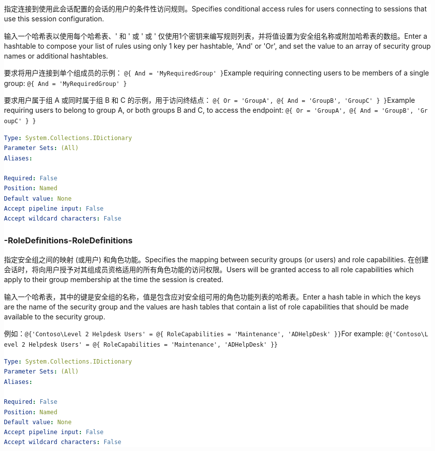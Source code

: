 <span data-ttu-id="1f0d4-273">指定连接到使用此会话配置的会话的用户的条件性访问规则。</span><span class="sxs-lookup"><span data-stu-id="1f0d4-273">Specifies conditional access rules for users connecting to sessions that use this session configuration.</span></span>

<span data-ttu-id="1f0d4-274">输入一个哈希表以使用每个哈希表、' 和 ' 或 ' 或 ' 仅使用1个密钥来编写规则列表，并将值设置为安全组名称或附加哈希表的数组。</span><span class="sxs-lookup"><span data-stu-id="1f0d4-274">Enter a hashtable to compose your list of rules using only 1 key per hashtable, 'And' or 'Or', and set the value to an array of security group names or additional hashtables.</span></span>

<span data-ttu-id="1f0d4-275">要求将用户连接到单个组成员的示例： `@{ And = 'MyRequiredGroup' }`</span><span class="sxs-lookup"><span data-stu-id="1f0d4-275">Example requiring connecting users to be members of a single group: `@{ And = 'MyRequiredGroup' }`</span></span>

<span data-ttu-id="1f0d4-276">要求用户属于组 A 或同时属于组 B 和 C 的示例，用于访问终结点： `@{ Or = 'GroupA', @{ And = 'GroupB', 'GroupC' } }`</span><span class="sxs-lookup"><span data-stu-id="1f0d4-276">Example requiring users to belong to group A, or both groups B and C, to access the endpoint: `@{ Or = 'GroupA', @{ And = 'GroupB', 'GroupC' } }`</span></span>

```yaml
Type: System.Collections.IDictionary
Parameter Sets: (All)
Aliases:

Required: False
Position: Named
Default value: None
Accept pipeline input: False
Accept wildcard characters: False
```

### <span data-ttu-id="1f0d4-277">-RoleDefinitions</span><span class="sxs-lookup"><span data-stu-id="1f0d4-277">-RoleDefinitions</span></span>

<span data-ttu-id="1f0d4-278">指定安全组之间的映射 (或用户) 和角色功能。</span><span class="sxs-lookup"><span data-stu-id="1f0d4-278">Specifies the mapping between security groups (or users) and role capabilities.</span></span> <span data-ttu-id="1f0d4-279">在创建会话时，将向用户授予对其组成员资格适用的所有角色功能的访问权限。</span><span class="sxs-lookup"><span data-stu-id="1f0d4-279">Users will be granted access to all role capabilities which apply to their group membership at the time the session is created.</span></span>

<span data-ttu-id="1f0d4-280">输入一个哈希表，其中的键是安全组的名称，值是包含应对安全组可用的角色功能列表的哈希表。</span><span class="sxs-lookup"><span data-stu-id="1f0d4-280">Enter a hash table in which the keys are the name of the security group and the values are hash tables that contain a list of role capabilities that should be made available to the security group.</span></span>

<span data-ttu-id="1f0d4-281">例如：`@{'Contoso\Level 2 Helpdesk Users' = @{ RoleCapabilities = 'Maintenance', 'ADHelpDesk' }}`</span><span class="sxs-lookup"><span data-stu-id="1f0d4-281">For example: `@{'Contoso\Level 2 Helpdesk Users' = @{ RoleCapabilities = 'Maintenance', 'ADHelpDesk' }}`</span></span>

```yaml
Type: System.Collections.IDictionary
Parameter Sets: (All)
Aliases:

Required: False
Position: Named
Default value: None
Accept pipeline input: False
Accept wildcard characters: False
```
